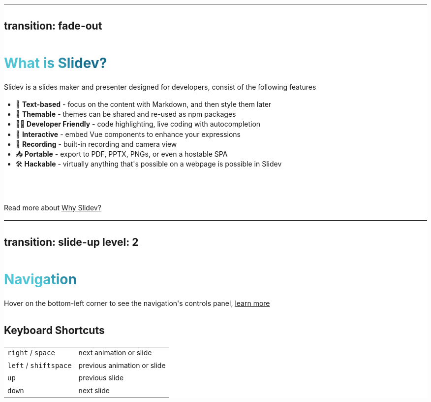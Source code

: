 
---
transition: fade-out
---

# What is Slidev?

Slidev is a slides maker and presenter designed for developers, consist of the following features

- 📝 **Text-based** - focus on the content with Markdown, and then style them later
- 🎨 **Themable** - themes can be shared and re-used as npm packages
- 🧑‍💻 **Developer Friendly** - code highlighting, live coding with autocompletion
- 🤹 **Interactive** - embed Vue components to enhance your expressions
- 🎥 **Recording** - built-in recording and camera view
- 📤 **Portable** - export to PDF, PPTX, PNGs, or even a hostable SPA
- 🛠 **Hackable** - virtually anything that's possible on a webpage is possible in Slidev
<br>
<br>

Read more about [Why Slidev?](https://sli.dev/guide/why)



<style>
h1 {
  background-color: #2B90B6;
  background-image: linear-gradient(45deg, #4EC5D4 10%, #146b8c 20%);
  background-size: 100%;
  -webkit-background-clip: text;
  -moz-background-clip: text;
  -webkit-text-fill-color: transparent;
  -moz-text-fill-color: transparent;
}
</style>



---
transition: slide-up
level: 2
---

# Navigation

Hover on the bottom-left corner to see the navigation's controls panel, [learn more](https://sli.dev/guide/ui#navigation-bar)

## Keyboard Shortcuts

|                                                     |                             |
| --------------------------------------------------- | --------------------------- |
| <kbd>right</kbd> / <kbd>space</kbd>                 | next animation or slide     |
| <kbd>left</kbd>  / <kbd>shift</kbd><kbd>space</kbd> | previous animation or slide |
| <kbd>up</kbd>                                       | previous slide              |
| <kbd>down</kbd>                                     | next slide                  |
